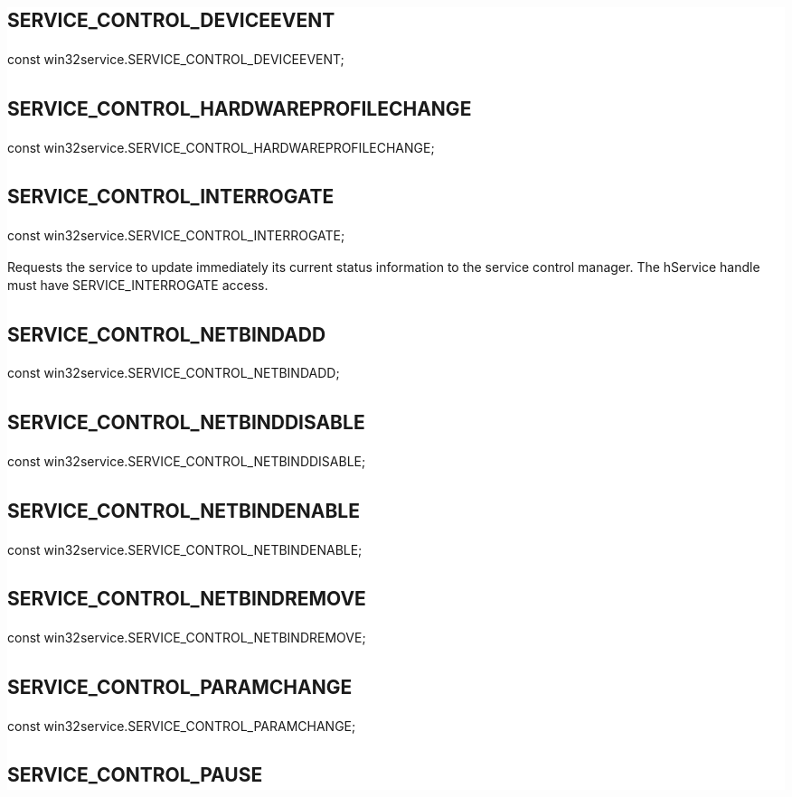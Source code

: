 ## SERVICE\_CONTROL\_DEVICEEVENT

const win32service\.SERVICE\_CONTROL\_DEVICEEVENT;




## SERVICE\_CONTROL\_HARDWAREPROFILECHANGE

const win32service\.SERVICE\_CONTROL\_HARDWAREPROFILECHANGE;




## SERVICE\_CONTROL\_INTERROGATE

const win32service\.SERVICE\_CONTROL\_INTERROGATE;

Requests the service to update immediately its current status information to the service control manager\. The hService handle must have SERVICE\_INTERROGATE access\.


## SERVICE\_CONTROL\_NETBINDADD

const win32service\.SERVICE\_CONTROL\_NETBINDADD;




## SERVICE\_CONTROL\_NETBINDDISABLE

const win32service\.SERVICE\_CONTROL\_NETBINDDISABLE;




## SERVICE\_CONTROL\_NETBINDENABLE

const win32service\.SERVICE\_CONTROL\_NETBINDENABLE;




## SERVICE\_CONTROL\_NETBINDREMOVE

const win32service\.SERVICE\_CONTROL\_NETBINDREMOVE;




## SERVICE\_CONTROL\_PARAMCHANGE

const win32service\.SERVICE\_CONTROL\_PARAMCHANGE;




## SERVICE\_CONTROL\_PAUSE
